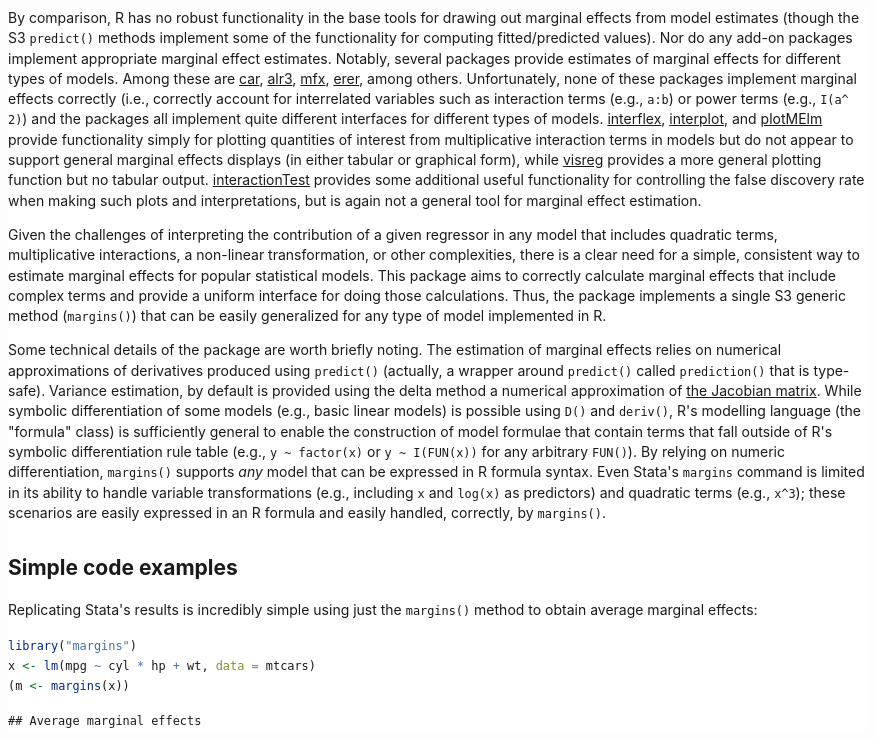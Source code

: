 By comparison, R has no robust functionality in the base tools for drawing out marginal effects from model estimates (though the S3 `predict()` methods implement some of the functionality for computing fitted/predicted values). Nor do any add-on packages implement appropriate marginal effect estimates. Notably, several packages provide estimates of marginal effects for different types of models. Among these are [car](https://cran.r-project.org/package=car), [alr3](https://cran.r-project.org/package=alr3), [mfx](https://cran.r-project.org/package=mfx), [erer](https://cran.r-project.org/package=erer), among others. Unfortunately, none of these packages implement marginal effects correctly (i.e., correctly account for interrelated variables such as interaction terms (e.g., `a:b`) or power terms (e.g., `I(a^2)`) and the packages all implement quite different interfaces for different types of models. [interflex](https://cran.r-project.org/package=interflex), [interplot](https://cran.r-project.org/package=interplot), and [plotMElm](https://cran.r-project.org/package=plotMElm) provide functionality simply for plotting quantities of interest from multiplicative interaction terms in models but do not appear to support general marginal effects displays (in either tabular or graphical form), while [visreg](https://cran.r-project.org/package=visreg) provides a more general plotting function but no tabular output. [interactionTest](https://cran.r-project.org/package=interactionTest) provides some additional useful functionality for controlling the false discovery rate when making such plots and interpretations, but is again not a general tool for marginal effect estimation.

Given the challenges of interpreting the contribution of a given regressor in any model that includes quadratic terms, multiplicative interactions, a non-linear transformation, or other complexities, there is a clear need for a simple, consistent way to estimate marginal effects for popular statistical models. This package aims to correctly calculate marginal effects that include complex terms and provide a uniform interface for doing those calculations. Thus, the package implements a single S3 generic method (`margins()`) that can be easily generalized for any type of model implemented in R.

Some technical details of the package are worth briefly noting. The estimation of marginal effects relies on numerical approximations of derivatives produced using `predict()` (actually, a wrapper around `predict()` called `prediction()` that is type-safe). Variance estimation, by default is provided using the delta method a numerical approximation of [the Jacobian matrix](https://en.wikipedia.org/wiki/Jacobian_matrix_and_determinant). While symbolic differentiation of some models (e.g., basic linear models) is possible using `D()` and `deriv()`, R's modelling language (the "formula" class) is sufficiently general to enable the construction of model formulae that contain terms that fall outside of R's symbolic differentiation rule table (e.g., `y ~ factor(x)` or `y ~ I(FUN(x))` for any arbitrary `FUN()`). By relying on numeric differentiation, `margins()` supports *any* model that can be expressed in R formula syntax. Even Stata's `margins` command is limited in its ability to handle variable transformations (e.g., including `x` and `log(x)` as predictors) and quadratic terms (e.g., `x^3`); these scenarios are easily expressed in an R formula and easily handled, correctly, by `margins()`.

## Simple code examples



Replicating Stata's results is incredibly simple using just the `margins()` method to obtain average marginal effects:


```r
library("margins")
x <- lm(mpg ~ cyl * hp + wt, data = mtcars)
(m <- margins(x))
```

```
## Average marginal effects
```
